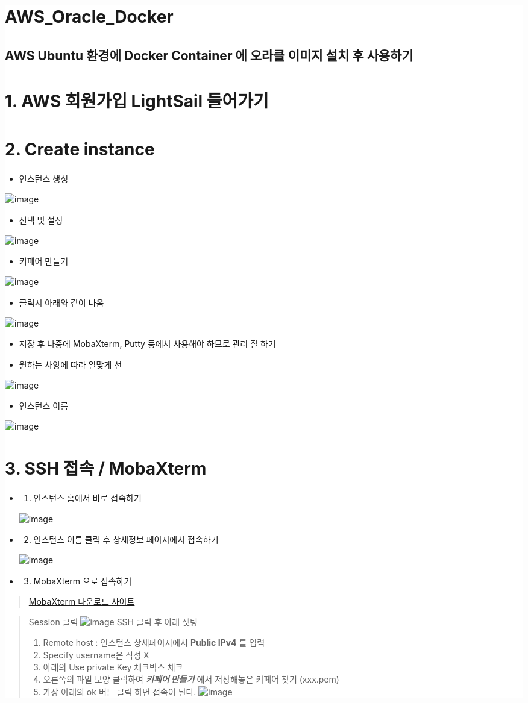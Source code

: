 # AWS_Oracle_Docker
## AWS Ubuntu 환경에 Docker Container 에 오라클 이미지 설치 후 사용하기

# 1. AWS 회원가입 LightSail 들어가기

# 2. Create instance
- 인스턴스 생성
  
![image](https://github.com/hnymon/AWS_Oracle_Docker/assets/151509541/17f7fd75-3551-4f2e-a1d8-70e903c138b1)

- 선택 및 설정
  
![image](https://github.com/hnymon/AWS_Oracle_Docker/assets/151509541/8cad1bd6-378e-4131-a2c8-5c88343ca36a)

- 키페어 만들기
  
![image](https://github.com/hnymon/AWS_Oracle_Docker/assets/151509541/45976a5f-a62e-40b4-aa19-90d9e603a535)

- 클릭시 아래와 같이 나옴

![image](https://github.com/hnymon/AWS_Oracle_Docker/assets/151509541/1e233687-ed04-4e55-954b-96ae15d7c857)

- 저장 후 나중에 MobaXterm, Putty 등에서 사용해야 하므로 관리 잘 하기

- 원하는 사양에 따라 알맞게 선

![image](https://github.com/hnymon/AWS_Oracle_Docker/assets/151509541/cd509d78-5298-473c-87cf-90ef49652646)

- 인스턴스 이름

![image](https://github.com/hnymon/AWS_Oracle_Docker/assets/151509541/ef55854a-3242-46e1-ad95-3c496529a08f)

  
# 3. SSH 접속 / MobaXterm
- 1. 인스턴스 홈에서 바로 접속하기

  ![image](https://github.com/hnymon/AWS_Oracle_Docker/assets/151509541/d1cb7776-a95e-4dd0-865a-6675e1176a56)

- 2. 인스턴스 이름 클릭 후 상세정보 페이지에서 접속하기
 
  ![image](https://github.com/hnymon/AWS_Oracle_Docker/assets/151509541/7503b484-5b3e-44d0-b27a-cb96102d2ff2)

- 3. MobaXterm 으로 접속하기
> [MobaXterm 다운로드 사이트](https://mobaxterm.mobatek.net/download.html)

> Session 클릭
  ![image](https://github.com/hnymon/AWS_Oracle_Docker/assets/151509541/32e33a1f-1c08-4c2b-937b-83a87b9e573f)
> SSH 클릭 후 아래 셋팅
> 1. Remote host : 인스턴스 상세페이지에서 **Public IPv4** 를 입력
> 2. Specify username은 작성 X
> 3. 아래의 Use private Key 체크박스 체크
> 4. 오른쪽의 파일 모양 클릭하여 ***키페어 만들기*** 에서 저장해놓은 키페어 찾기 (xxx.pem)
> 5. 가장 아래의 ok 버튼 클릭 하면 접속이 된다.
  ![image](https://github.com/hnymon/AWS_Oracle_Docker/assets/151509541/c9a2f260-e76a-46b3-a40a-487d7a491386)

